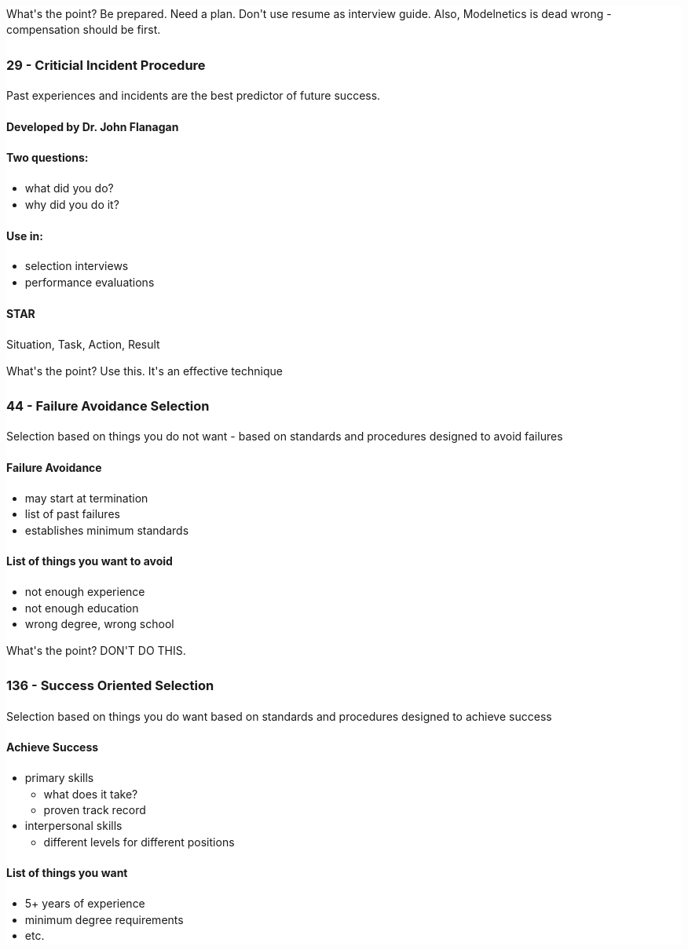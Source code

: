 What's the point?  Be prepared.  Need a plan.  Don't use resume as interview guide.  Also, Modelnetics is dead wrong - compensation should be first.

### 29 - Criticial Incident Procedure
Past experiences and incidents are the best predictor of future success.

#### Developed by Dr. John Flanagan

#### Two questions:
- what did you do?
- why did you do it?

#### Use in:
- selection interviews
- performance evaluations

#### STAR
Situation, Task, Action, Result

What's the point?  Use this.  It's an effective technique

### 44 - Failure Avoidance Selection
Selection based on things you do not want - based on standards and procedures designed to avoid failures

#### Failure Avoidance
- may start at termination
- list of past failures
- establishes minimum standards

#### List of things you want to avoid
- not enough experience
- not enough education
- wrong degree, wrong school

What's the point?  DON'T DO THIS.

### 136 - Success Oriented Selection
Selection based on things you do want based on standards and procedures designed to achieve success

#### Achieve Success
- primary skills
  - what does it take?
  - proven track record
- interpersonal skills
  - different levels for different positions

#### List of things you want
- 5+ years of experience
- minimum degree requirements
- etc.
